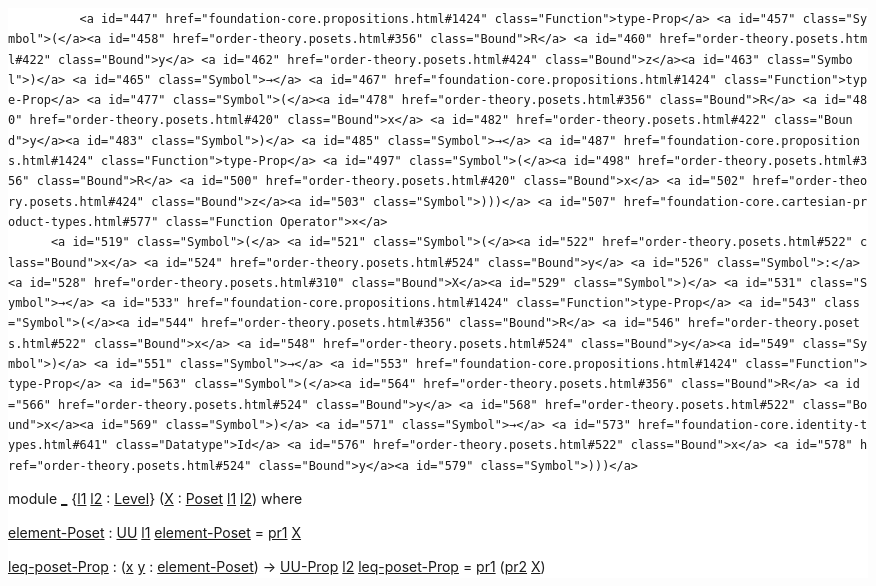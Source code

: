               <a id="447" href="foundation-core.propositions.html#1424" class="Function">type-Prop</a> <a id="457" class="Symbol">(</a><a id="458" href="order-theory.posets.html#356" class="Bound">R</a> <a id="460" href="order-theory.posets.html#422" class="Bound">y</a> <a id="462" href="order-theory.posets.html#424" class="Bound">z</a><a id="463" class="Symbol">)</a> <a id="465" class="Symbol">→</a> <a id="467" href="foundation-core.propositions.html#1424" class="Function">type-Prop</a> <a id="477" class="Symbol">(</a><a id="478" href="order-theory.posets.html#356" class="Bound">R</a> <a id="480" href="order-theory.posets.html#420" class="Bound">x</a> <a id="482" href="order-theory.posets.html#422" class="Bound">y</a><a id="483" class="Symbol">)</a> <a id="485" class="Symbol">→</a> <a id="487" href="foundation-core.propositions.html#1424" class="Function">type-Prop</a> <a id="497" class="Symbol">(</a><a id="498" href="order-theory.posets.html#356" class="Bound">R</a> <a id="500" href="order-theory.posets.html#420" class="Bound">x</a> <a id="502" href="order-theory.posets.html#424" class="Bound">z</a><a id="503" class="Symbol">)))</a> <a id="507" href="foundation-core.cartesian-product-types.html#577" class="Function Operator">×</a>
          <a id="519" class="Symbol">(</a> <a id="521" class="Symbol">(</a><a id="522" href="order-theory.posets.html#522" class="Bound">x</a> <a id="524" href="order-theory.posets.html#524" class="Bound">y</a> <a id="526" class="Symbol">:</a> <a id="528" href="order-theory.posets.html#310" class="Bound">X</a><a id="529" class="Symbol">)</a> <a id="531" class="Symbol">→</a> <a id="533" href="foundation-core.propositions.html#1424" class="Function">type-Prop</a> <a id="543" class="Symbol">(</a><a id="544" href="order-theory.posets.html#356" class="Bound">R</a> <a id="546" href="order-theory.posets.html#522" class="Bound">x</a> <a id="548" href="order-theory.posets.html#524" class="Bound">y</a><a id="549" class="Symbol">)</a> <a id="551" class="Symbol">→</a> <a id="553" href="foundation-core.propositions.html#1424" class="Function">type-Prop</a> <a id="563" class="Symbol">(</a><a id="564" href="order-theory.posets.html#356" class="Bound">R</a> <a id="566" href="order-theory.posets.html#524" class="Bound">y</a> <a id="568" href="order-theory.posets.html#522" class="Bound">x</a><a id="569" class="Symbol">)</a> <a id="571" class="Symbol">→</a> <a id="573" href="foundation-core.identity-types.html#641" class="Datatype">Id</a> <a id="576" href="order-theory.posets.html#522" class="Bound">x</a> <a id="578" href="order-theory.posets.html#524" class="Bound">y</a><a id="579" class="Symbol">)))</a>

<a id="584" class="Keyword">module</a> <a id="591" href="order-theory.posets.html#591" class="Module">_</a>
  <a id="595" class="Symbol">{</a><a id="596" href="order-theory.posets.html#596" class="Bound">l1</a> <a id="599" href="order-theory.posets.html#599" class="Bound">l2</a> <a id="602" class="Symbol">:</a> <a id="604" href="Agda.Primitive.html#597" class="Postulate">Level</a><a id="609" class="Symbol">}</a> <a id="611" class="Symbol">(</a><a id="612" href="order-theory.posets.html#612" class="Bound">X</a> <a id="614" class="Symbol">:</a> <a id="616" href="order-theory.posets.html#226" class="Function">Poset</a> <a id="622" href="order-theory.posets.html#596" class="Bound">l1</a> <a id="625" href="order-theory.posets.html#599" class="Bound">l2</a><a id="627" class="Symbol">)</a>
  <a id="631" class="Keyword">where</a>

  <a id="640" href="order-theory.posets.html#640" class="Function">element-Poset</a> <a id="654" class="Symbol">:</a> <a id="656" href="Agda.Primitive.html#326" class="Primitive">UU</a> <a id="659" href="order-theory.posets.html#596" class="Bound">l1</a>
  <a id="664" href="order-theory.posets.html#640" class="Function">element-Poset</a> <a id="678" class="Symbol">=</a> <a id="680" href="foundation-core.dependent-pair-types.html#592" class="Field">pr1</a> <a id="684" href="order-theory.posets.html#612" class="Bound">X</a>

  <a id="689" href="order-theory.posets.html#689" class="Function">leq-poset-Prop</a> <a id="704" class="Symbol">:</a> <a id="706" class="Symbol">(</a><a id="707" href="order-theory.posets.html#707" class="Bound">x</a> <a id="709" href="order-theory.posets.html#709" class="Bound">y</a> <a id="711" class="Symbol">:</a> <a id="713" href="order-theory.posets.html#640" class="Function">element-Poset</a><a id="726" class="Symbol">)</a> <a id="728" class="Symbol">→</a> <a id="730" href="foundation-core.propositions.html#1322" class="Function">UU-Prop</a> <a id="738" href="order-theory.posets.html#599" class="Bound">l2</a>
  <a id="743" href="order-theory.posets.html#689" class="Function">leq-poset-Prop</a> <a id="758" class="Symbol">=</a> <a id="760" href="foundation-core.dependent-pair-types.html#592" class="Field">pr1</a> <a id="764" class="Symbol">(</a><a id="765" href="foundation-core.dependent-pair-types.html#604" class="Field">pr2</a> <a id="769" href="order-theory.posets.html#612" class="Bound">X</a><a id="770" class="Symbol">)</a>
